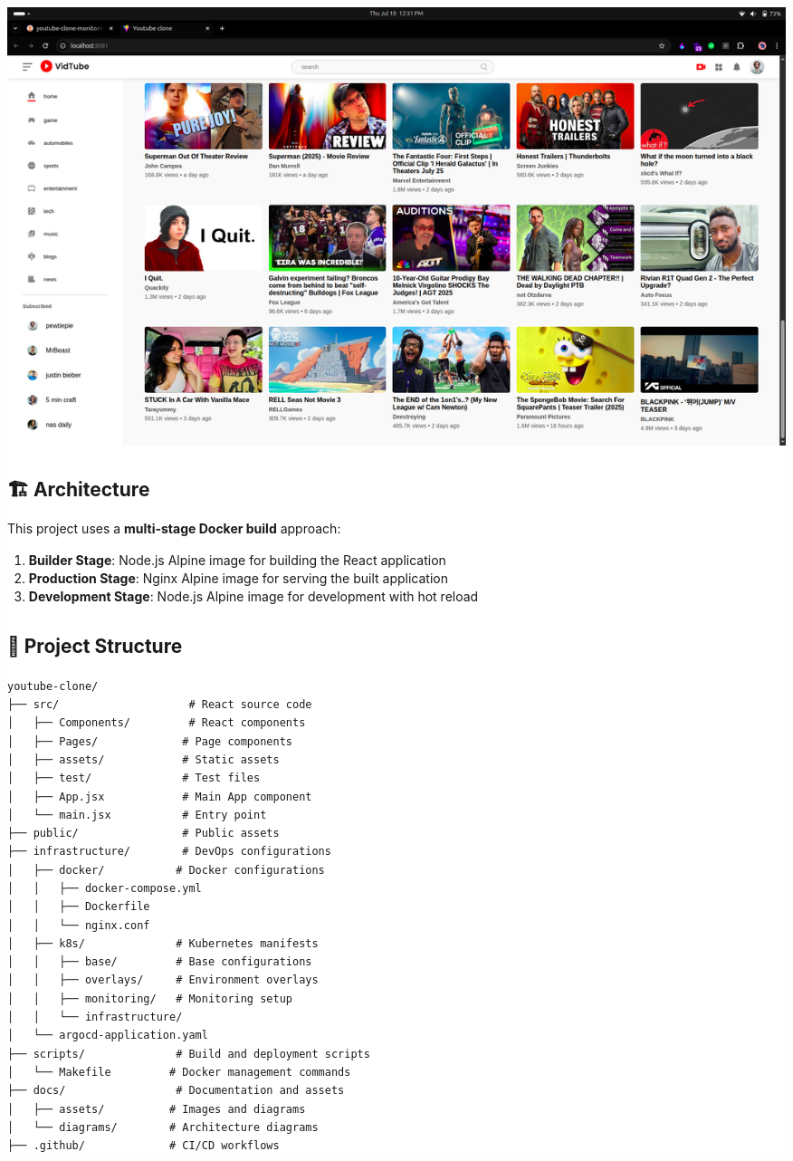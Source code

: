 ![YouTube Clone Application](./docs/diagrams/Youtube-clone.png)

## 🏗️ Architecture

This project uses a **multi-stage Docker build** approach:

1. **Builder Stage**: Node.js Alpine image for building the React application
2. **Production Stage**: Nginx Alpine image for serving the built application
3. **Development Stage**: Node.js Alpine image for development with hot reload

## 📁 Project Structure

```
youtube-clone/
├── src/                    # React source code
│   ├── Components/         # React components
│   ├── Pages/             # Page components
│   ├── assets/            # Static assets
│   ├── test/              # Test files
│   ├── App.jsx            # Main App component
│   └── main.jsx           # Entry point
├── public/                # Public assets
├── infrastructure/        # DevOps configurations
│   ├── docker/           # Docker configurations
│   │   ├── docker-compose.yml
│   │   ├── Dockerfile
│   │   └── nginx.conf
│   ├── k8s/              # Kubernetes manifests
│   │   ├── base/         # Base configurations
│   │   ├── overlays/     # Environment overlays
│   │   ├── monitoring/   # Monitoring setup
│   │   └── infrastructure/
│   └── argocd-application.yaml
├── scripts/              # Build and deployment scripts
│   └── Makefile         # Docker management commands
├── docs/                 # Documentation and assets
│   ├── assets/          # Images and diagrams
│   └── diagrams/        # Architecture diagrams
├── .github/             # CI/CD workflows
```